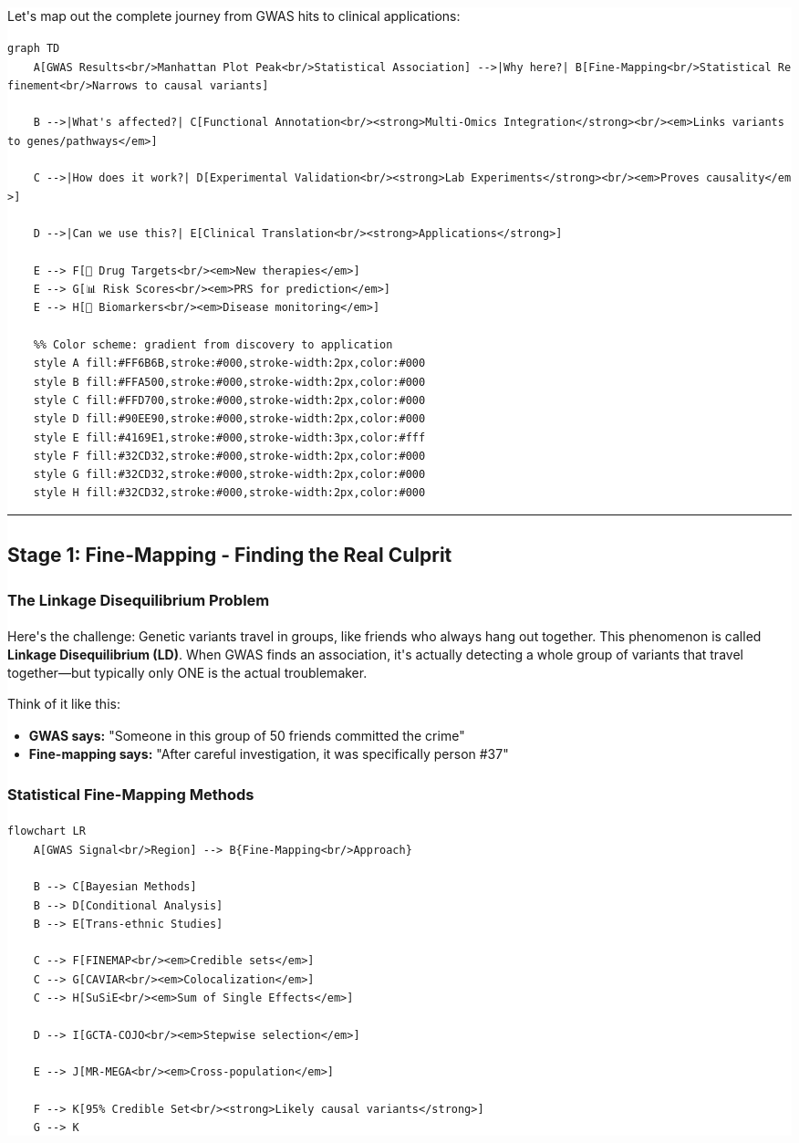 Let's map out the complete journey from GWAS hits to clinical applications:

```mermaid
graph TD
    A[GWAS Results<br/>Manhattan Plot Peak<br/>Statistical Association] -->|Why here?| B[Fine-Mapping<br/>Statistical Refinement<br/>Narrows to causal variants]
    
    B -->|What's affected?| C[Functional Annotation<br/><strong>Multi-Omics Integration</strong><br/><em>Links variants to genes/pathways</em>]
    
    C -->|How does it work?| D[Experimental Validation<br/><strong>Lab Experiments</strong><br/><em>Proves causality</em>]
    
    D -->|Can we use this?| E[Clinical Translation<br/><strong>Applications</strong>]
    
    E --> F[🎯 Drug Targets<br/><em>New therapies</em>]
    E --> G[📊 Risk Scores<br/><em>PRS for prediction</em>]
    E --> H[🔬 Biomarkers<br/><em>Disease monitoring</em>]
    
    %% Color scheme: gradient from discovery to application
    style A fill:#FF6B6B,stroke:#000,stroke-width:2px,color:#000
    style B fill:#FFA500,stroke:#000,stroke-width:2px,color:#000
    style C fill:#FFD700,stroke:#000,stroke-width:2px,color:#000
    style D fill:#90EE90,stroke:#000,stroke-width:2px,color:#000
    style E fill:#4169E1,stroke:#000,stroke-width:3px,color:#fff
    style F fill:#32CD32,stroke:#000,stroke-width:2px,color:#000
    style G fill:#32CD32,stroke:#000,stroke-width:2px,color:#000
    style H fill:#32CD32,stroke:#000,stroke-width:2px,color:#000
```

---

## Stage 1: Fine-Mapping - Finding the Real Culprit

### The Linkage Disequilibrium Problem

Here's the challenge: Genetic variants travel in groups, like friends who always hang out together. This phenomenon is called **Linkage Disequilibrium (LD)**. When GWAS finds an association, it's actually detecting a whole group of variants that travel together—but typically only ONE is the actual troublemaker.

Think of it like this:
- **GWAS says:** "Someone in this group of 50 friends committed the crime"
- **Fine-mapping says:** "After careful investigation, it was specifically person #37"

### Statistical Fine-Mapping Methods

```mermaid
flowchart LR
    A[GWAS Signal<br/>Region] --> B{Fine-Mapping<br/>Approach}
    
    B --> C[Bayesian Methods]
    B --> D[Conditional Analysis]
    B --> E[Trans-ethnic Studies]
    
    C --> F[FINEMAP<br/><em>Credible sets</em>]
    C --> G[CAVIAR<br/><em>Colocalization</em>]
    C --> H[SuSiE<br/><em>Sum of Single Effects</em>]
    
    D --> I[GCTA-COJO<br/><em>Stepwise selection</em>]
    
    E --> J[MR-MEGA<br/><em>Cross-population</em>]
    
    F --> K[95% Credible Set<br/><strong>Likely causal variants</strong>]
    G --> K
```